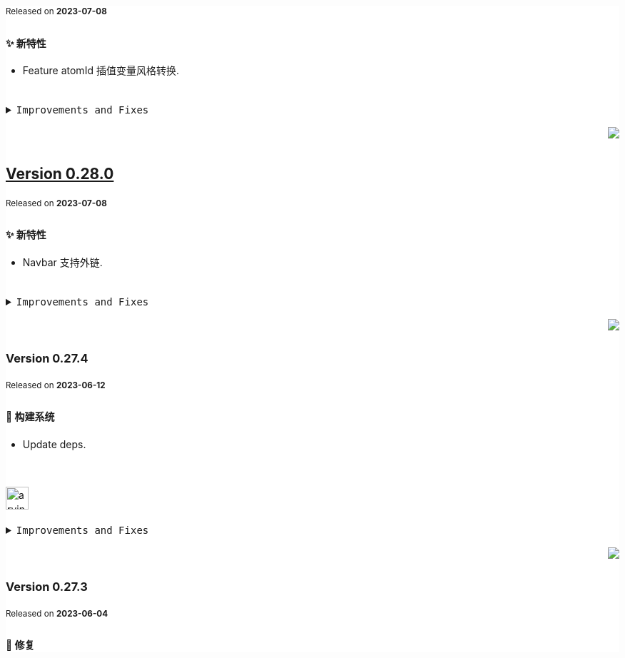 <sup>Released on **2023-07-08**</sup>

#### ✨ 新特性

- Feature atomId 插值变量风格转换.

<br/>

<details><summary><kbd>Improvements and Fixes</kbd></summary></details>

<div align="right">

[![](https://img.shields.io/badge/-BACK_TO_TOP-151515?style=flat-square)](#readme-top)

</div>

## [Version&nbsp;0.28.0](https://github.com/arvinxx/dumi-theme-antd-style/compare/v0.27.4...v0.28.0)

<sup>Released on **2023-07-08**</sup>

#### ✨ 新特性

- Navbar 支持外链.

<br/>

<details><summary><kbd>Improvements and Fixes</kbd></summary></details>

<div align="right">

[![](https://img.shields.io/badge/-BACK_TO_TOP-151515?style=flat-square)](#readme-top)

</div>

### Version&nbsp;0.27.4

<sup>Released on **2023-06-12**</sup>

#### 👷 构建系统

- Update deps.

<br/>

[<img width="32" height="32" title="arvinxx" src="https://avatars.githubusercontent.com/u/28616219?v=4" />](https://api.github.com/users/arvinxx)

<details><summary><kbd>Improvements and Fixes</kbd></summary></details>

<div align="right">

[![](https://img.shields.io/badge/-BACK_TO_TOP-151515?style=flat-square)](#readme-top)

</div>

### Version&nbsp;0.27.3

<sup>Released on **2023-06-04**</sup>

#### 🐛 修复
